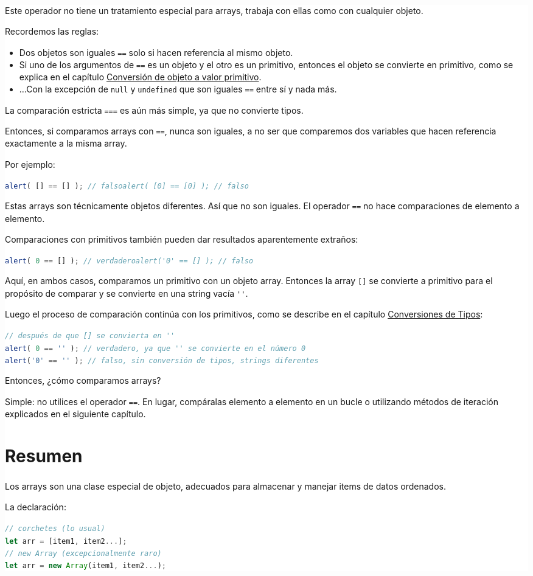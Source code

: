 Este operador no tiene un tratamiento especial para arrays, trabaja con ellas como con cualquier objeto.

Recordemos las reglas:

- Dos objetos son iguales `==` solo si hacen referencia al mismo objeto.
- Si uno de los argumentos de `==` es un objeto y el otro es un primitivo, entonces el objeto se convierte en primitivo, como se explica en el capítulo [Conversión de objeto a valor primitivo](https://es.javascript.info/object-toprimitive).
- …Con la excepción de `null` y `undefined` que son iguales `==` entre sí y nada más.

La comparación estricta `===` es aún más simple, ya que no convierte tipos.

Entonces, si comparamos arrays con `==`, nunca son iguales, a no ser que comparemos dos variables que hacen referencia exactamente a la misma array.

Por ejemplo:

```jsx
alert( [] == [] ); // falsoalert( [0] == [0] ); // falso
```

Estas arrays son técnicamente objetos diferentes. Así que no son iguales. El operador `==` no hace comparaciones de elemento a elemento.

Comparaciones con primitivos también pueden dar resultados aparentemente extraños:

```jsx
alert( 0 == [] ); // verdaderoalert('0' == [] ); // falso
```

Aquí, en ambos casos, comparamos un primitivo con un objeto array. Entonces la array `[]` se convierte a primitivo para el propósito de comparar y se convierte en una string vacía `''`.

Luego el proceso de comparación continúa con los primitivos, como se describe en el capítulo [Conversiones de Tipos](https://es.javascript.info/type-conversions):

```jsx
// después de que [] se convierta en ''
alert( 0 == '' ); // verdadero, ya que '' se convierte en el número 0
alert('0' == '' ); // falso, sin conversión de tipos, strings diferentes
```

Entonces, ¿cómo comparamos arrays?

Simple: no utilices el operador `==`. En lugar, compáralas elemento a elemento en un bucle o utilizando métodos de iteración explicados en el siguiente capítulo.

# Resumen

Los arrays son una clase especial de objeto, adecuados para almacenar y manejar items de datos ordenados.

La declaración:

```jsx
// corchetes (lo usual)
let arr = [item1, item2...];
// new Array (excepcionalmente raro)
let arr = new Array(item1, item2...);
```
